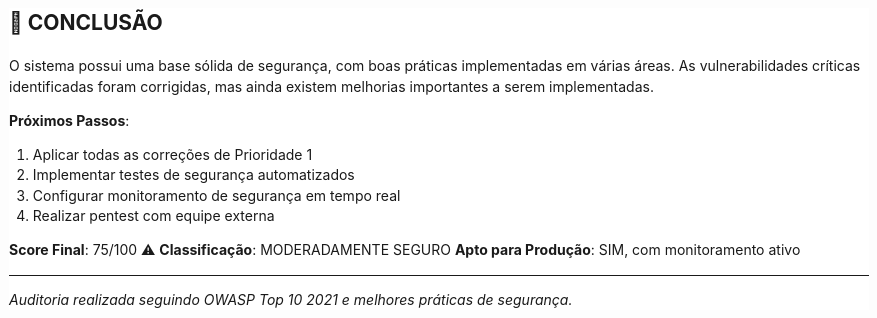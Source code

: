 
## 📝 CONCLUSÃO

O sistema possui uma base sólida de segurança, com boas práticas implementadas em várias áreas. As vulnerabilidades críticas identificadas foram corrigidas, mas ainda existem melhorias importantes a serem implementadas.

**Próximos Passos**:
1. Aplicar todas as correções de Prioridade 1
2. Implementar testes de segurança automatizados
3. Configurar monitoramento de segurança em tempo real
4. Realizar pentest com equipe externa

**Score Final**: 75/100 ⚠️
**Classificação**: MODERADAMENTE SEGURO
**Apto para Produção**: SIM, com monitoramento ativo

---

*Auditoria realizada seguindo OWASP Top 10 2021 e melhores práticas de segurança.*